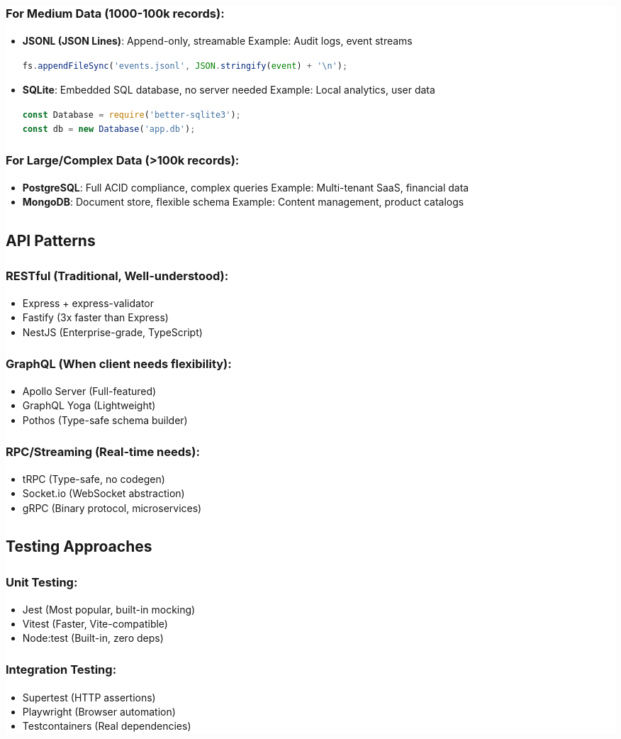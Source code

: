### For Medium Data (1000-100k records):
- **JSONL (JSON Lines)**: Append-only, streamable
  Example: Audit logs, event streams
  ```javascript
  fs.appendFileSync('events.jsonl', JSON.stringify(event) + '\n');
  ```
  
- **SQLite**: Embedded SQL database, no server needed
  Example: Local analytics, user data
  ```javascript
  const Database = require('better-sqlite3');
  const db = new Database('app.db');
  ```

### For Large/Complex Data (>100k records):
- **PostgreSQL**: Full ACID compliance, complex queries
  Example: Multi-tenant SaaS, financial data
- **MongoDB**: Document store, flexible schema
  Example: Content management, product catalogs

## API Patterns

### RESTful (Traditional, Well-understood):
- Express + express-validator
- Fastify (3x faster than Express)
- NestJS (Enterprise-grade, TypeScript)

### GraphQL (When client needs flexibility):
- Apollo Server (Full-featured)
- GraphQL Yoga (Lightweight)
- Pothos (Type-safe schema builder)

### RPC/Streaming (Real-time needs):
- tRPC (Type-safe, no codegen)
- Socket.io (WebSocket abstraction)
- gRPC (Binary protocol, microservices)

## Testing Approaches

### Unit Testing:
- Jest (Most popular, built-in mocking)
- Vitest (Faster, Vite-compatible)
- Node:test (Built-in, zero deps)

### Integration Testing:
- Supertest (HTTP assertions)
- Playwright (Browser automation)
- Testcontainers (Real dependencies)

